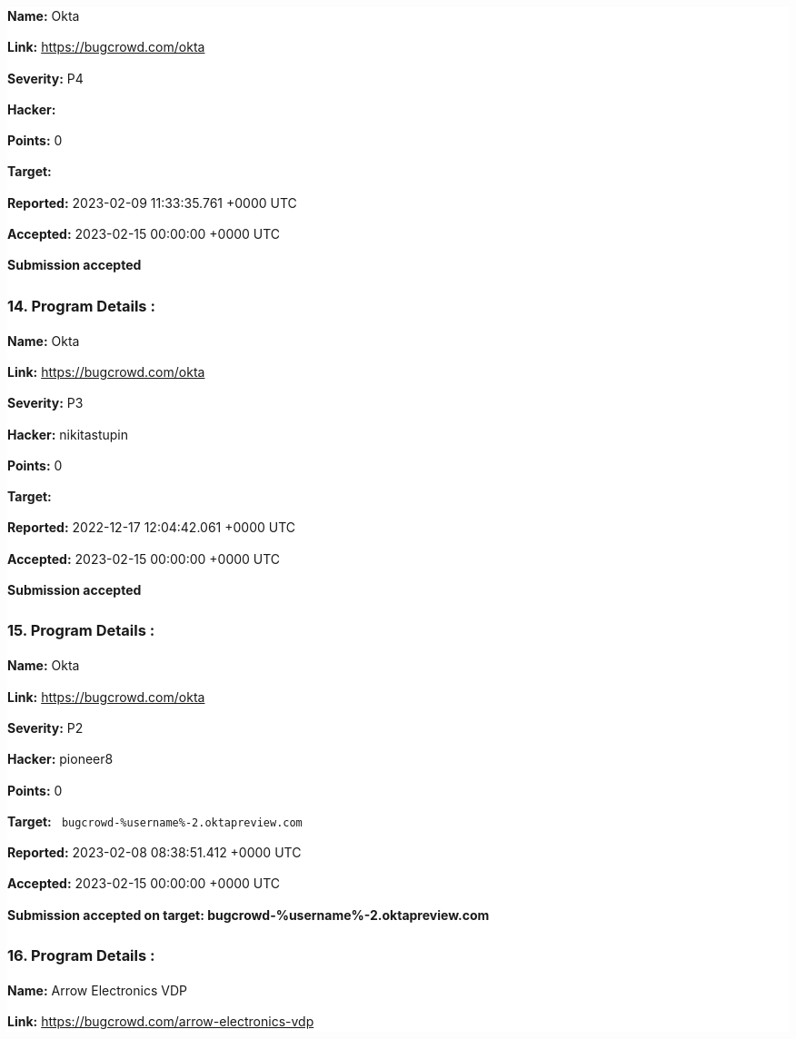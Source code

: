 **Name:** Okta 

 **Link:** <https://bugcrowd.com/okta> 

 **Severity:** P4 

 **Hacker:**  

 **Points:** 0 

 **Target:** ` ` 

 **Reported:** 2023-02-09 11:33:35.761 +0000 UTC 

 **Accepted:** 2023-02-15 00:00:00 +0000 UTC 

 **Submission accepted** 

### 14. Program Details : 

**Name:** Okta 

 **Link:** <https://bugcrowd.com/okta> 

 **Severity:** P3 

 **Hacker:** nikitastupin 

 **Points:** 0 

 **Target:** ` ` 

 **Reported:** 2022-12-17 12:04:42.061 +0000 UTC 

 **Accepted:** 2023-02-15 00:00:00 +0000 UTC 

 **Submission accepted** 

### 15. Program Details : 

**Name:** Okta 

 **Link:** <https://bugcrowd.com/okta> 

 **Severity:** P2 

 **Hacker:** pioneer8 

 **Points:** 0 

 **Target:** ` bugcrowd-%username%-2.oktapreview.com` 

 **Reported:** 2023-02-08 08:38:51.412 +0000 UTC 

 **Accepted:** 2023-02-15 00:00:00 +0000 UTC 

 **Submission accepted on target: bugcrowd-%username%-2.oktapreview.com** 

### 16. Program Details : 

**Name:** Arrow Electronics VDP 

 **Link:** <https://bugcrowd.com/arrow-electronics-vdp> 
